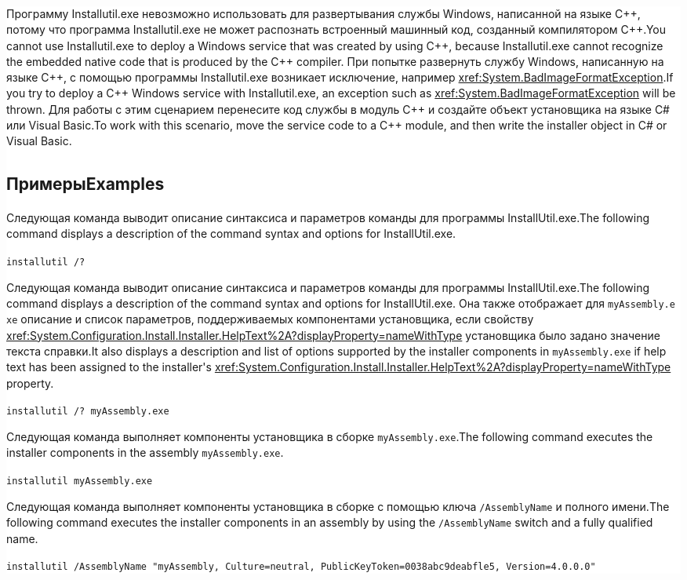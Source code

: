  <span data-ttu-id="d9b15-178">Программу Installutil.exe невозможно использовать для развертывания службы Windows, написанной на языке C++, потому что программа Installutil.exe не может распознать встроенный машинный код, созданный компилятором C++.</span><span class="sxs-lookup"><span data-stu-id="d9b15-178">You cannot use Installutil.exe to deploy a Windows service that was created by using C++, because Installutil.exe cannot recognize the embedded native code that is produced by the C++ compiler.</span></span> <span data-ttu-id="d9b15-179">При попытке развернуть службу Windows, написанную на языке C++, с помощью программы Installutil.exe возникает исключение, например <xref:System.BadImageFormatException>.</span><span class="sxs-lookup"><span data-stu-id="d9b15-179">If you try to deploy a C++ Windows service with Installutil.exe, an exception such as <xref:System.BadImageFormatException> will be thrown.</span></span> <span data-ttu-id="d9b15-180">Для работы с этим сценарием перенесите код службы в модуль C++ и создайте объект установщика на языке C# или Visual Basic.</span><span class="sxs-lookup"><span data-stu-id="d9b15-180">To work with this scenario, move the service code to a C++ module, and then write the installer object in C# or Visual Basic.</span></span>  
  
## <a name="examples"></a><span data-ttu-id="d9b15-181">Примеры</span><span class="sxs-lookup"><span data-stu-id="d9b15-181">Examples</span></span>  
 <span data-ttu-id="d9b15-182">Следующая команда выводит описание синтаксиса и параметров команды для программы InstallUtil.exe.</span><span class="sxs-lookup"><span data-stu-id="d9b15-182">The following command displays a description of the command syntax and options for InstallUtil.exe.</span></span>  
  
```  
installutil /?  
```  
  
 <span data-ttu-id="d9b15-183">Следующая команда выводит описание синтаксиса и параметров команды для программы InstallUtil.exe.</span><span class="sxs-lookup"><span data-stu-id="d9b15-183">The following command displays a description of the command syntax and options for InstallUtil.exe.</span></span> <span data-ttu-id="d9b15-184">Она также отображает для `myAssembly.exe` описание и список параметров, поддерживаемых компонентами установщика, если свойству <xref:System.Configuration.Install.Installer.HelpText%2A?displayProperty=nameWithType> установщика было задано значение текста справки.</span><span class="sxs-lookup"><span data-stu-id="d9b15-184">It also displays a description and list of options supported by the installer components in `myAssembly.exe` if help text has been assigned to the installer's <xref:System.Configuration.Install.Installer.HelpText%2A?displayProperty=nameWithType> property.</span></span>  
  
```  
installutil /? myAssembly.exe  
```  
  
 <span data-ttu-id="d9b15-185">Следующая команда выполняет компоненты установщика в сборке `myAssembly.exe`.</span><span class="sxs-lookup"><span data-stu-id="d9b15-185">The following command executes the installer components in the assembly `myAssembly.exe`.</span></span>  
  
```  
installutil myAssembly.exe  
```  
  
 <span data-ttu-id="d9b15-186">Следующая команда выполняет компоненты установщика в сборке с помощью ключа `/AssemblyName` и полного имени.</span><span class="sxs-lookup"><span data-stu-id="d9b15-186">The following command executes the installer components in an assembly by using the `/AssemblyName` switch and a fully qualified name.</span></span>  
  
```  
installutil /AssemblyName "myAssembly, Culture=neutral, PublicKeyToken=0038abc9deabfle5, Version=4.0.0.0"  
```  
  